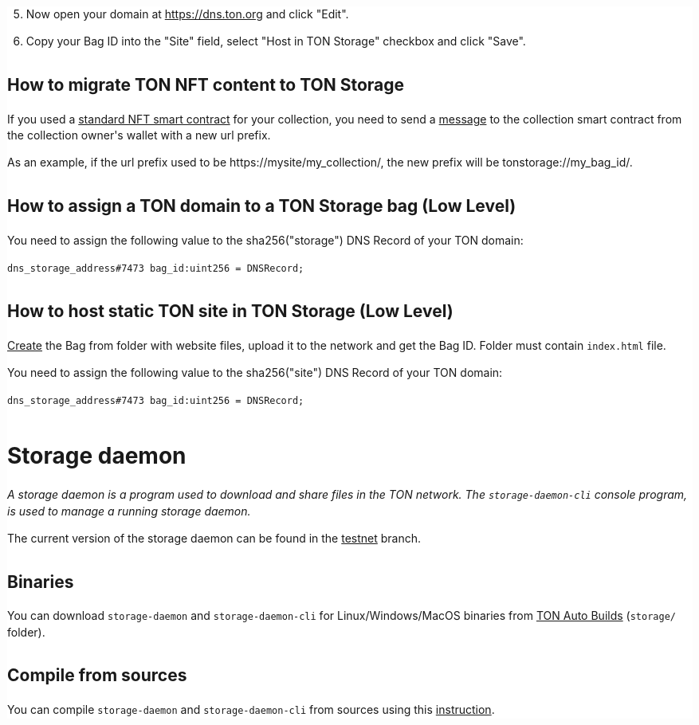 5. Now open your domain at https://dns.ton.org and click "Edit".

6. Copy your Bag ID into the "Site" field, select "Host in TON Storage" checkbox and click "Save".

## How to migrate TON NFT content to TON Storage

If you used a [standard NFT smart contract](https://github.com/ton-blockchain/token-contract/blob/main/nft/nft-collection-editable.fc) for your collection, you need to send a [message](https://github.com/ton-blockchain/token-contract/blob/2d411595a4f25fba43997a2e140a203c140c728a/nft/nft-collection-editable.fc#L132) to the collection smart contract from the collection owner's wallet with a new url prefix.

As an example, if the url prefix used to be https://mysite/my_collection/, the new prefix will be tonstorage://my_bag_id/.

## How to assign a TON domain to a TON Storage bag (Low Level)

You need to assign the following value to the sha256("storage") DNS Record of your TON domain:

```
dns_storage_address#7473 bag_id:uint256 = DNSRecord;
```

## How to host static TON site in TON Storage (Low Level)

[Create](https://ton.org/docs/participate/ton-storage/storage-daemon#creating-a-bag-of-files) the Bag from folder with website files, upload it to the network and get the Bag ID. Folder must contain `index.html` file.

You need to assign the following value to the sha256("site") DNS Record of your TON domain:

```
dns_storage_address#7473 bag_id:uint256 = DNSRecord;
```
# Storage daemon

*A storage daemon is a program used to download and share files in the TON network. The `storage-daemon-cli` console program, is used to manage a running storage daemon.*

The current version of the storage daemon can be found in the [testnet](https://github.com/ton-blockchain/ton/tree/testnet) branch.

## Binaries 

You can download `storage-daemon` and `storage-daemon-cli` for Linux/Windows/MacOS binaries from [TON Auto Builds](https://github.com/ton-blockchain/ton/actions?query=branch%3Atestnet+is%3Asuccess) (`storage/` folder).

## Compile from sources

You can compile `storage-daemon` and `storage-daemon-cli` from sources using this [instruction](https://ton.org/docs/develop/howto/compile#storage-daemon).
